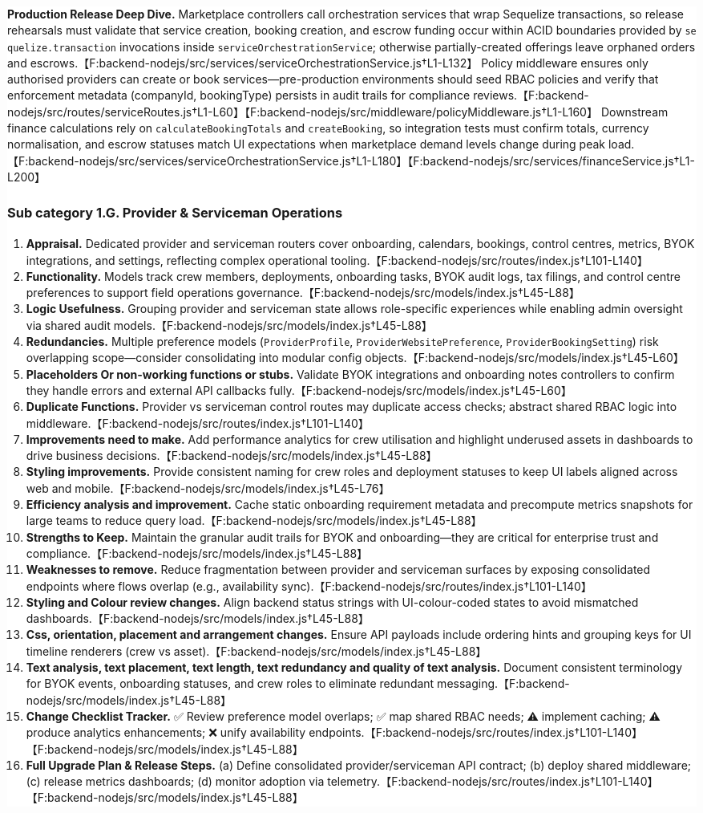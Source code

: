 **Production Release Deep Dive.** Marketplace controllers call orchestration services that wrap Sequelize transactions, so release rehearsals must validate that service creation, booking creation, and escrow funding occur within ACID boundaries provided by `sequelize.transaction` invocations inside `serviceOrchestrationService`; otherwise partially-created offerings leave orphaned orders and escrows.【F:backend-nodejs/src/services/serviceOrchestrationService.js†L1-L132】 Policy middleware ensures only authorised providers can create or book services—pre-production environments should seed RBAC policies and verify that enforcement metadata (companyId, bookingType) persists in audit trails for compliance reviews.【F:backend-nodejs/src/routes/serviceRoutes.js†L1-L60】【F:backend-nodejs/src/middleware/policyMiddleware.js†L1-L160】 Downstream finance calculations rely on `calculateBookingTotals` and `createBooking`, so integration tests must confirm totals, currency normalisation, and escrow statuses match UI expectations when marketplace demand levels change during peak load.【F:backend-nodejs/src/services/serviceOrchestrationService.js†L1-L180】【F:backend-nodejs/src/services/financeService.js†L1-L200】

### Sub category 1.G. Provider & Serviceman Operations
1. **Appraisal.** Dedicated provider and serviceman routers cover onboarding, calendars, bookings, control centres, metrics, BYOK integrations, and settings, reflecting complex operational tooling.【F:backend-nodejs/src/routes/index.js†L101-L140】
2. **Functionality.** Models track crew members, deployments, onboarding tasks, BYOK audit logs, tax filings, and control centre preferences to support field operations governance.【F:backend-nodejs/src/models/index.js†L45-L88】
3. **Logic Usefulness.** Grouping provider and serviceman state allows role-specific experiences while enabling admin oversight via shared audit models.【F:backend-nodejs/src/models/index.js†L45-L88】
4. **Redundancies.** Multiple preference models (`ProviderProfile`, `ProviderWebsitePreference`, `ProviderBookingSetting`) risk overlapping scope—consider consolidating into modular config objects.【F:backend-nodejs/src/models/index.js†L45-L60】
5. **Placeholders Or non-working functions or stubs.** Validate BYOK integrations and onboarding notes controllers to confirm they handle errors and external API callbacks fully.【F:backend-nodejs/src/models/index.js†L45-L60】
6. **Duplicate Functions.** Provider vs serviceman control routes may duplicate access checks; abstract shared RBAC logic into middleware.【F:backend-nodejs/src/routes/index.js†L101-L140】
7. **Improvements need to make.** Add performance analytics for crew utilisation and highlight underused assets in dashboards to drive business decisions.【F:backend-nodejs/src/models/index.js†L45-L88】
8. **Styling improvements.** Provide consistent naming for crew roles and deployment statuses to keep UI labels aligned across web and mobile.【F:backend-nodejs/src/models/index.js†L45-L76】
9. **Efficiency analysis and improvement.** Cache static onboarding requirement metadata and precompute metrics snapshots for large teams to reduce query load.【F:backend-nodejs/src/models/index.js†L45-L88】
10. **Strengths to Keep.** Maintain the granular audit trails for BYOK and onboarding—they are critical for enterprise trust and compliance.【F:backend-nodejs/src/models/index.js†L45-L88】
11. **Weaknesses to remove.** Reduce fragmentation between provider and serviceman surfaces by exposing consolidated endpoints where flows overlap (e.g., availability sync).【F:backend-nodejs/src/routes/index.js†L101-L140】
12. **Styling and Colour review changes.** Align backend status strings with UI-colour-coded states to avoid mismatched dashboards.【F:backend-nodejs/src/models/index.js†L45-L88】
13. **Css, orientation, placement and arrangement changes.** Ensure API payloads include ordering hints and grouping keys for UI timeline renderers (crew vs asset).【F:backend-nodejs/src/models/index.js†L45-L88】
14. **Text analysis, text placement, text length, text redundancy and quality of text analysis.** Document consistent terminology for BYOK events, onboarding statuses, and crew roles to eliminate redundant messaging.【F:backend-nodejs/src/models/index.js†L45-L88】
15. **Change Checklist Tracker.** ✅ Review preference model overlaps; ✅ map shared RBAC needs; ⚠️ implement caching; ⚠️ produce analytics enhancements; ❌ unify availability endpoints.【F:backend-nodejs/src/routes/index.js†L101-L140】【F:backend-nodejs/src/models/index.js†L45-L88】
16. **Full Upgrade Plan & Release Steps.** (a) Define consolidated provider/serviceman API contract; (b) deploy shared middleware; (c) release metrics dashboards; (d) monitor adoption via telemetry.【F:backend-nodejs/src/routes/index.js†L101-L140】【F:backend-nodejs/src/models/index.js†L45-L88】
